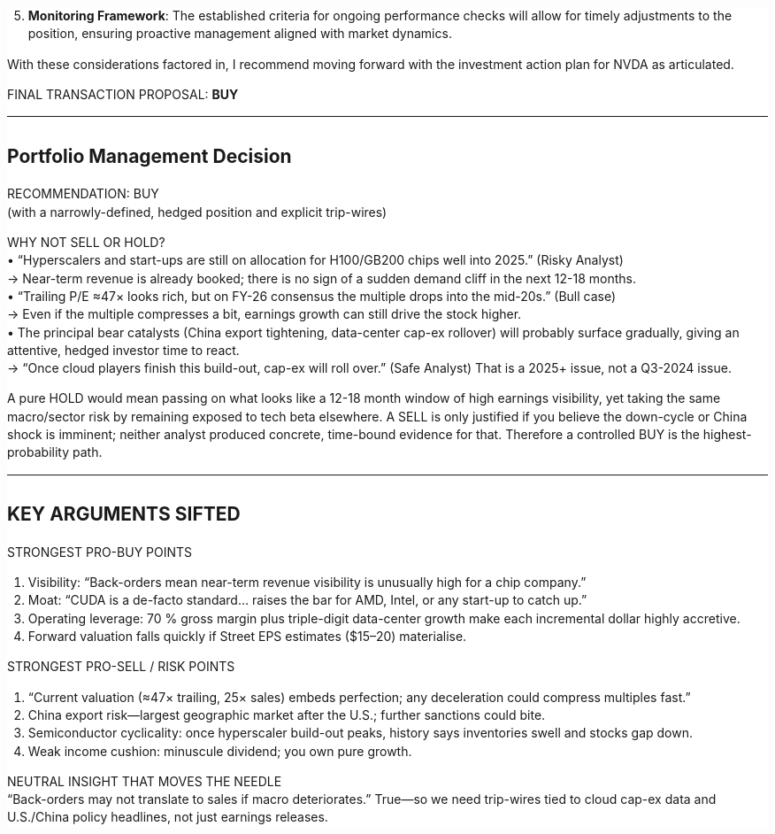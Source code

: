5. **Monitoring Framework**: The established criteria for ongoing performance checks will allow for timely adjustments to the position, ensuring proactive management aligned with market dynamics.

With these considerations factored in, I recommend moving forward with the investment action plan for NVDA as articulated.

FINAL TRANSACTION PROPOSAL: **BUY**

---

## Portfolio Management Decision

RECOMMENDATION: BUY  
(with a narrowly-defined, hedged position and explicit trip-wires)

WHY NOT SELL OR HOLD?  
• “Hyperscalers and start-ups are still on allocation for H100/GB200 chips well into 2025.”  (Risky Analyst)  
  → Near-term revenue is already booked; there is no sign of a sudden demand cliff in the next 12-18 months.  
• “Trailing P/E ≈47× looks rich, but on FY-26 consensus the multiple drops into the mid-20s.”  (Bull case)  
  → Even if the multiple compresses a bit, earnings growth can still drive the stock higher.  
• The principal bear catalysts (China export tightening, data-center cap-ex rollover) will probably surface gradually, giving an attentive, hedged investor time to react.  
  → “Once cloud players finish this build-out, cap-ex will roll over.” (Safe Analyst) That is a 2025+ issue, not a Q3-2024 issue.

A pure HOLD would mean passing on what looks like a 12-18 month window of high earnings visibility, yet taking the same macro/sector risk by remaining exposed to tech beta elsewhere. A SELL is only justified if you believe the down-cycle or China shock is imminent; neither analyst produced concrete, time-bound evidence for that. Therefore a controlled BUY is the highest-probability path.

--------------------------------------------------
KEY ARGUMENTS SIFTED
--------------------------------------------------
STRONGEST PRO-BUY POINTS  
1. Visibility: “Back-orders mean near-term revenue visibility is unusually high for a chip company.”  
2. Moat: “CUDA is a de-facto standard… raises the bar for AMD, Intel, or any start-up to catch up.”  
3. Operating leverage: 70 % gross margin plus triple-digit data-center growth make each incremental dollar highly accretive.  
4. Forward valuation falls quickly if Street EPS estimates ($15–20) materialise.

STRONGEST PRO-SELL / RISK POINTS  
1. “Current valuation (≈47× trailing, 25× sales) embeds perfection; any deceleration could compress multiples fast.”  
2. China export risk—largest geographic market after the U.S.; further sanctions could bite.  
3. Semiconductor cyclicality: once hyperscaler build-out peaks, history says inventories swell and stocks gap down.  
4. Weak income cushion: minuscule dividend; you own pure growth.

NEUTRAL INSIGHT THAT MOVES THE NEEDLE  
“Back-orders may not translate to sales if macro deteriorates.” True—so we need trip-wires tied to cloud cap-ex data and U.S./China policy headlines, not just earnings releases.
